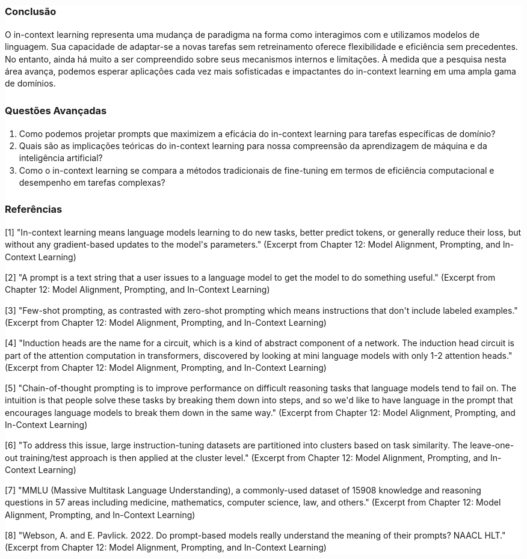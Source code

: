 ### Conclusão

O in-context learning representa uma mudança de paradigma na forma como interagimos com e utilizamos modelos de linguagem. Sua capacidade de adaptar-se a novas tarefas sem retreinamento oferece flexibilidade e eficiência sem precedentes. No entanto, ainda há muito a ser compreendido sobre seus mecanismos internos e limitações. À medida que a pesquisa nesta área avança, podemos esperar aplicações cada vez mais sofisticadas e impactantes do in-context learning em uma ampla gama de domínios.

### Questões Avançadas

1. Como podemos projetar prompts que maximizem a eficácia do in-context learning para tarefas específicas de domínio?
2. Quais são as implicações teóricas do in-context learning para nossa compreensão da aprendizagem de máquina e da inteligência artificial?
3. Como o in-context learning se compara a métodos tradicionais de fine-tuning em termos de eficiência computacional e desempenho em tarefas complexas?

### Referências

[1] "In-context learning means language models learning to do new tasks, better predict tokens, or generally reduce their loss, but without any gradient-based updates to the model's parameters." (Excerpt from Chapter 12: Model Alignment, Prompting, and In-Context Learning)

[2] "A prompt is a text string that a user issues to a language model to get the model to do something useful." (Excerpt from Chapter 12: Model Alignment, Prompting, and In-Context Learning)

[3] "Few-shot prompting, as contrasted with zero-shot prompting which means instructions that don't include labeled examples." (Excerpt from Chapter 12: Model Alignment, Prompting, and In-Context Learning)

[4] "Induction heads are the name for a circuit, which is a kind of abstract component of a network. The induction head circuit is part of the attention computation in transformers, discovered by looking at mini language models with only 1-2 attention heads." (Excerpt from Chapter 12: Model Alignment, Prompting, and In-Context Learning)

[5] "Chain-of-thought prompting is to improve performance on difficult reasoning tasks that language models tend to fail on. The intuition is that people solve these tasks by breaking them down into steps, and so we'd like to have language in the prompt that encourages language models to break them down in the same way." (Excerpt from Chapter 12: Model Alignment, Prompting, and In-Context Learning)

[6] "To address this issue, large instruction-tuning datasets are partitioned into clusters based on task similarity. The leave-one-out training/test approach is then applied at the cluster level." (Excerpt from Chapter 12: Model Alignment, Prompting, and In-Context Learning)

[7] "MMLU (Massive Multitask Language Understanding), a commonly-used dataset of 15908 knowledge and reasoning questions in 57 areas including medicine, mathematics, computer science, law, and others." (Excerpt from Chapter 12: Model Alignment, Prompting, and In-Context Learning)

[8] "Webson, A. and E. Pavlick. 2022. Do prompt-based models really understand the meaning of their prompts? NAACL HLT." (Excerpt from Chapter 12: Model Alignment, Prompting, and In-Context Learning)